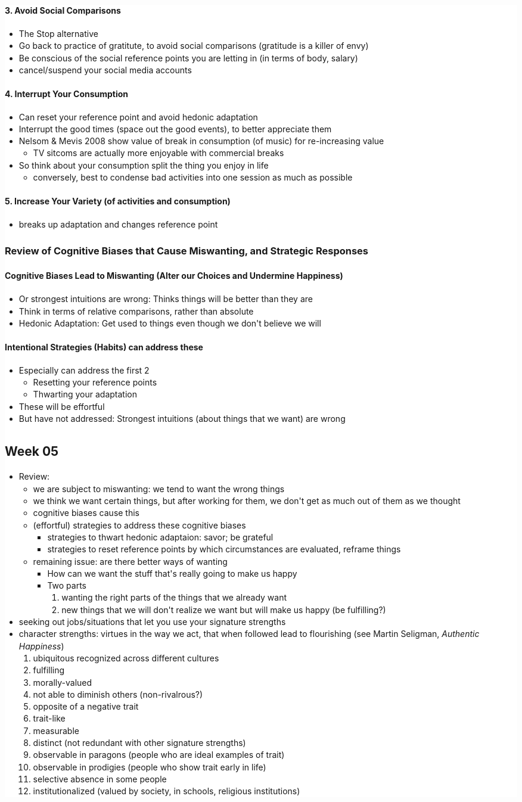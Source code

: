 #### 3. Avoid Social Comparisons
- The Stop alternative
- Go back to practice of gratitute, to avoid social comparisons (gratitude is a killer of envy)
- Be conscious of the social reference points you are letting in (in terms of body, salary)
- cancel/suspend your social media accounts

#### 4. Interrupt Your Consumption
- Can reset your reference point and avoid hedonic adaptation
- Interrupt the good times (space out the good events), to better appreciate them
- Nelsom & Mevis 2008 show value of break in consumption (of music) for re-increasing value
    - TV sitcoms are actually more enjoyable with commercial breaks
- So think about your consumption split the thing you enjoy in life
    - conversely, best to condense bad activities into one session as much as possible

#### 5. Increase Your Variety (of activities and consumption)
- breaks up adaptation and changes reference point

### Review of Cognitive Biases that Cause Miswanting, and Strategic Responses
#### Cognitive Biases Lead to Miswanting (Alter our Choices and Undermine Happiness)
- Or strongest intuitions are wrong: Thinks things will be better than they are
- Think in terms of relative comparisons, rather than absolute
- Hedonic Adaptation: Get used to things even though we don't believe we will
#### Intentional Strategies (Habits) can address these
- Especially can address the first 2
    - Resetting your reference points
    - Thwarting your adaptation
- These will be effortful
- But have not addressed: Strongest intuitions (about things that we want) are wrong

## Week 05
- Review: 
    - we are subject to miswanting: we tend to want the wrong things
    - we think we want certain things, but after working for them, we don't get as much out of them as we thought
    - cognitive biases cause this
    - (effortful) strategies to address these cognitive biases
        - strategies to thwart hedonic adaptaion: savor; be grateful
        - strategies to reset reference points by which circumstances are evaluated, reframe things
    - remaining issue: are there better ways of wanting
        - How can we want the stuff that's really going to make us happy
        - Two parts
            1. wanting the right parts of the things that we already want
            2. new things that we will don't realize we want but will make us happy (be fulfilling?)
- seeking out jobs/situations that let you use your signature strengths
- character strengths: virtues in the way we act, that when followed lead to flourishing (see Martin Seligman, _Authentic Happiness_)
    1. ubiquitous recognized across different cultures
    2. fulfilling
    3. morally-valued
    4. not able to diminish others (non-rivalrous?)
    5. opposite of a negative trait
    6. trait-like
    7. measurable
    8. distinct (not redundant with other signature strengths)
    9. observable in paragons (people who are ideal examples of trait)
    10. observable in prodigies (people who show trait early in life)
    11. selective absence in some people
    12. institutionalized (valued by society, in schools, religious institutions)